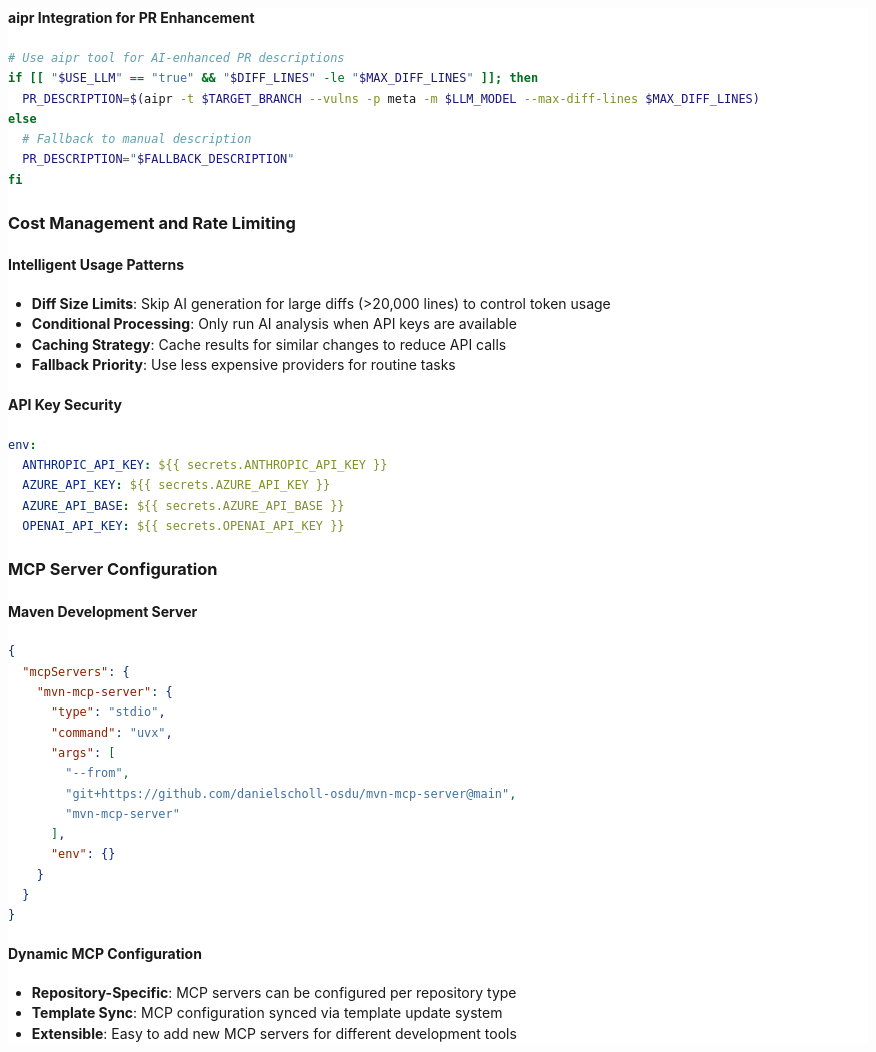 ```bash
```

#### aipr Integration for PR Enhancement
```bash
# Use aipr tool for AI-enhanced PR descriptions
if [[ "$USE_LLM" == "true" && "$DIFF_LINES" -le "$MAX_DIFF_LINES" ]]; then
  PR_DESCRIPTION=$(aipr -t $TARGET_BRANCH --vulns -p meta -m $LLM_MODEL --max-diff-lines $MAX_DIFF_LINES)
else
  # Fallback to manual description
  PR_DESCRIPTION="$FALLBACK_DESCRIPTION"
fi
```

### Cost Management and Rate Limiting

#### Intelligent Usage Patterns
- **Diff Size Limits**: Skip AI generation for large diffs (>20,000 lines) to control token usage
- **Conditional Processing**: Only run AI analysis when API keys are available
- **Caching Strategy**: Cache results for similar changes to reduce API calls
- **Fallback Priority**: Use less expensive providers for routine tasks

#### API Key Security
```yaml
env:
  ANTHROPIC_API_KEY: ${{ secrets.ANTHROPIC_API_KEY }}
  AZURE_API_KEY: ${{ secrets.AZURE_API_KEY }}
  AZURE_API_BASE: ${{ secrets.AZURE_API_BASE }}
  OPENAI_API_KEY: ${{ secrets.OPENAI_API_KEY }}
```

### MCP Server Configuration

#### Maven Development Server
```json
{
  "mcpServers": {
    "mvn-mcp-server": {
      "type": "stdio",
      "command": "uvx", 
      "args": [
        "--from", 
        "git+https://github.com/danielscholl-osdu/mvn-mcp-server@main",
        "mvn-mcp-server"
      ],
      "env": {}
    }
  }
}
```

#### Dynamic MCP Configuration
- **Repository-Specific**: MCP servers can be configured per repository type
- **Template Sync**: MCP configuration synced via template update system
- **Extensible**: Easy to add new MCP servers for different development tools
